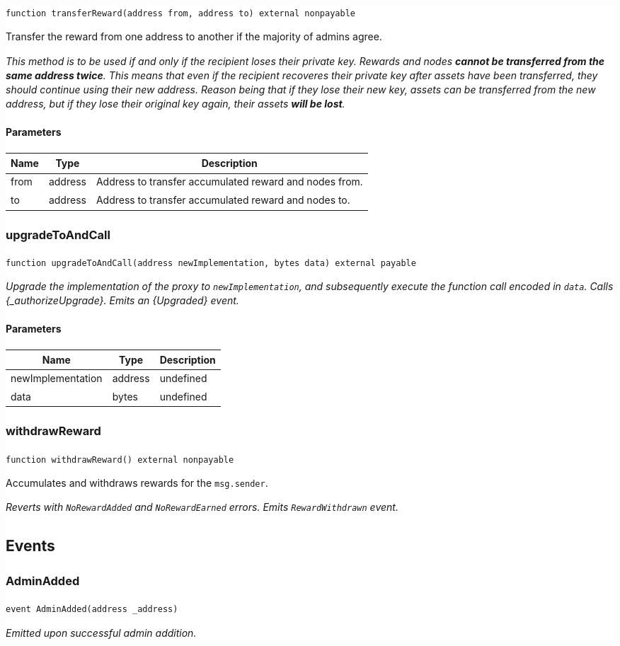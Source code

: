 ```solidity
function transferReward(address from, address to) external nonpayable
```

Transfer the reward from one address to another if the majority of admins agree.

_This method is to be used if and only if the recipient loses their private key. Rewards and nodes **cannot be transferred from the same address twice**. This means that even if the recipient recoveres their private key after assets have been transferred, they should continue using their new address. Reason being that if they lose their new key, assets can be transferred from the new address, but if they lose their original key again, their assets **will be lost**._

#### Parameters

| Name | Type    | Description                                            |
| ---- | ------- | ------------------------------------------------------ |
| from | address | Address to transfer accumulated reward and nodes from. |
| to   | address | Address to transfer accumulated reward and nodes to.   |

### upgradeToAndCall

```solidity
function upgradeToAndCall(address newImplementation, bytes data) external payable
```

_Upgrade the implementation of the proxy to `newImplementation`, and subsequently execute the function call encoded in `data`. Calls {\_authorizeUpgrade}. Emits an {Upgraded} event._

#### Parameters

| Name              | Type    | Description |
| ----------------- | ------- | ----------- |
| newImplementation | address | undefined   |
| data              | bytes   | undefined   |

### withdrawReward

```solidity
function withdrawReward() external nonpayable
```

Accumulates and withdraws rewards for the `msg.sender`.

_Reverts with `NoRewardAdded` and `NoRewardEarned` errors. Emits `RewardWithdrawn` event._

## Events

### AdminAdded

```solidity
event AdminAdded(address _address)
```

_Emitted upon successful admin addition._
